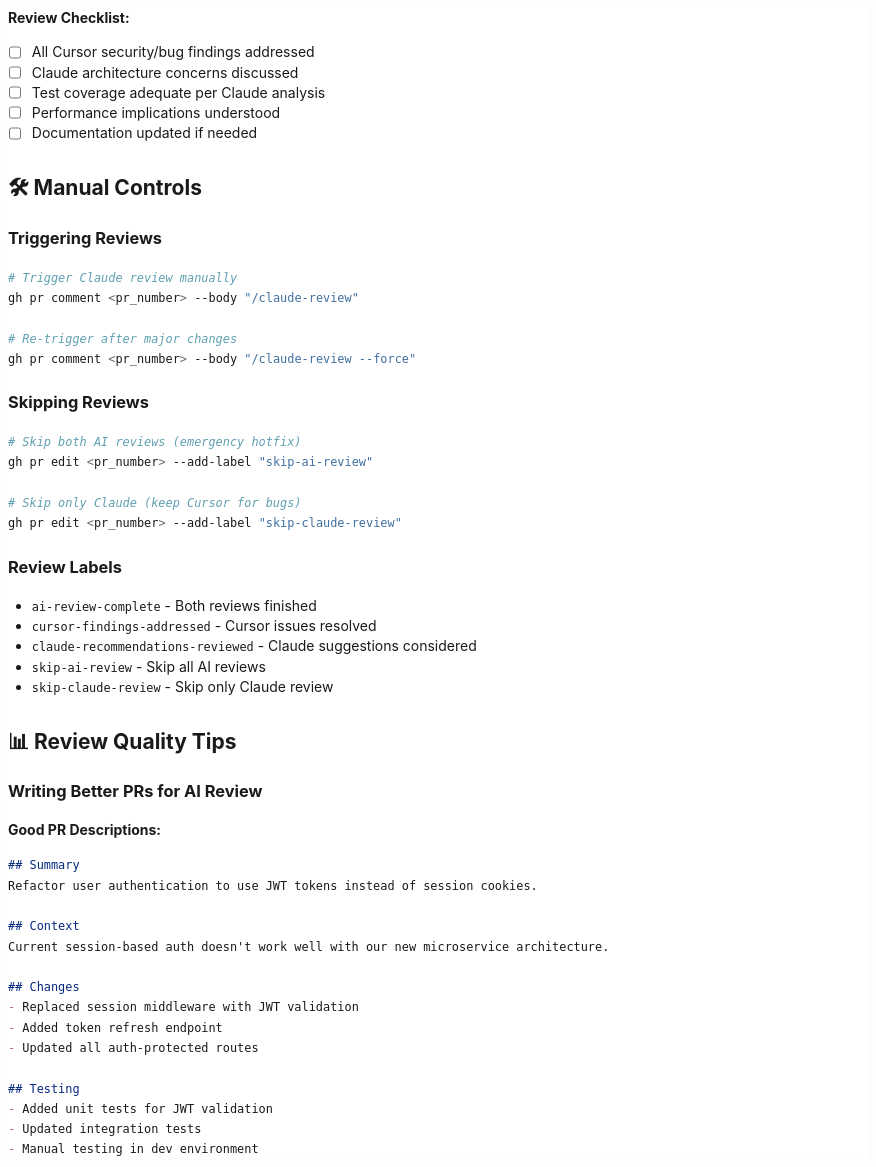 **Review Checklist:**
- [ ] All Cursor security/bug findings addressed
- [ ] Claude architecture concerns discussed
- [ ] Test coverage adequate per Claude analysis
- [ ] Performance implications understood
- [ ] Documentation updated if needed

## 🛠️ Manual Controls

### **Triggering Reviews**
```bash
# Trigger Claude review manually
gh pr comment <pr_number> --body "/claude-review"

# Re-trigger after major changes
gh pr comment <pr_number> --body "/claude-review --force"
```

### **Skipping Reviews**
```bash
# Skip both AI reviews (emergency hotfix)
gh pr edit <pr_number> --add-label "skip-ai-review"

# Skip only Claude (keep Cursor for bugs)
gh pr edit <pr_number> --add-label "skip-claude-review"
```

### **Review Labels**
- `ai-review-complete` - Both reviews finished
- `cursor-findings-addressed` - Cursor issues resolved
- `claude-recommendations-reviewed` - Claude suggestions considered
- `skip-ai-review` - Skip all AI reviews
- `skip-claude-review` - Skip only Claude review

## 📊 Review Quality Tips

### **Writing Better PRs for AI Review**

**Good PR Descriptions:**
```markdown
## Summary
Refactor user authentication to use JWT tokens instead of session cookies.

## Context
Current session-based auth doesn't work well with our new microservice architecture.

## Changes
- Replaced session middleware with JWT validation
- Added token refresh endpoint
- Updated all auth-protected routes

## Testing
- Added unit tests for JWT validation
- Updated integration tests
- Manual testing in dev environment
```
